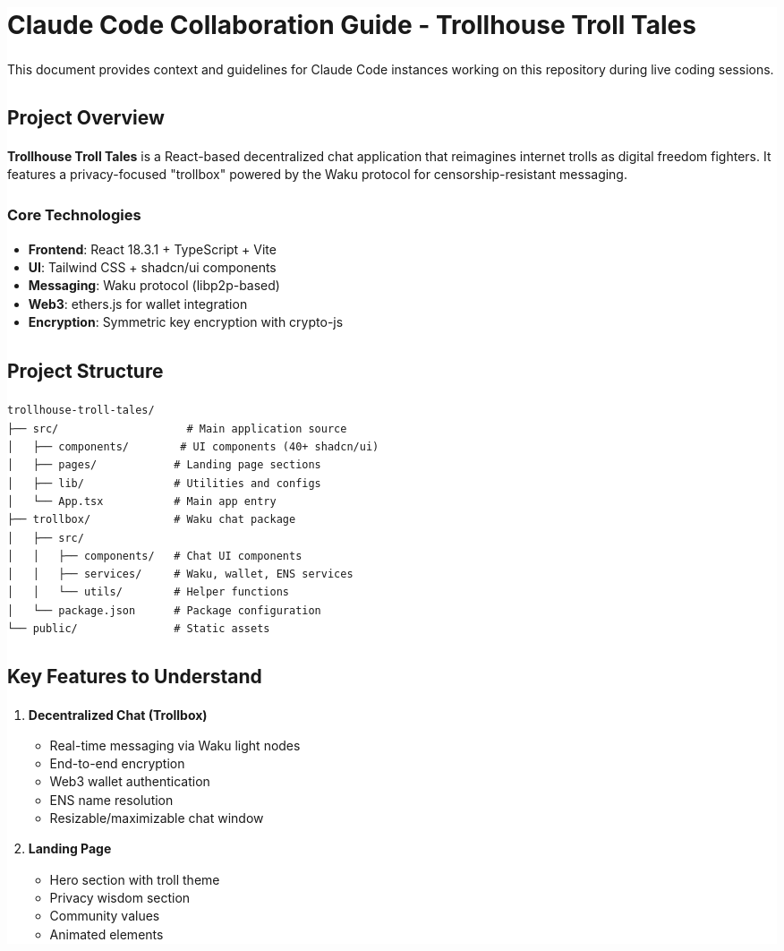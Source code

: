# Claude Code Collaboration Guide - Trollhouse Troll Tales

This document provides context and guidelines for Claude Code instances working on this repository during live coding sessions.

## Project Overview

**Trollhouse Troll Tales** is a React-based decentralized chat application that reimagines internet trolls as digital freedom fighters. It features a privacy-focused "trollbox" powered by the Waku protocol for censorship-resistant messaging.

### Core Technologies
- **Frontend**: React 18.3.1 + TypeScript + Vite
- **UI**: Tailwind CSS + shadcn/ui components
- **Messaging**: Waku protocol (libp2p-based)
- **Web3**: ethers.js for wallet integration
- **Encryption**: Symmetric key encryption with crypto-js

## Project Structure

```
trollhouse-troll-tales/
├── src/                    # Main application source
│   ├── components/        # UI components (40+ shadcn/ui)
│   ├── pages/            # Landing page sections
│   ├── lib/              # Utilities and configs
│   └── App.tsx           # Main app entry
├── trollbox/             # Waku chat package
│   ├── src/
│   │   ├── components/   # Chat UI components
│   │   ├── services/     # Waku, wallet, ENS services
│   │   └── utils/        # Helper functions
│   └── package.json      # Package configuration
└── public/               # Static assets
```

## Key Features to Understand

1. **Decentralized Chat (Trollbox)**
   - Real-time messaging via Waku light nodes
   - End-to-end encryption
   - Web3 wallet authentication
   - ENS name resolution
   - Resizable/maximizable chat window

2. **Landing Page**
   - Hero section with troll theme
   - Privacy wisdom section
   - Community values
   - Animated elements
